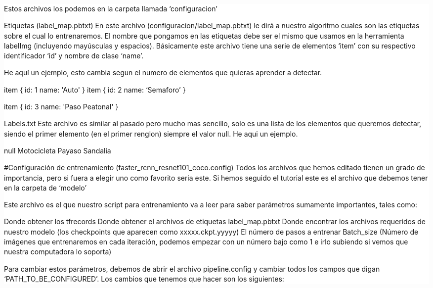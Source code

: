 Estos archivos los podemos en la carpeta llamada ‘configuracion’

Etiquetas (label_map.pbtxt)
En este archivo (configuracion/label_map.pbtxt) le dirá a nuestro algoritmo cuales son las etiquetas sobre el cual lo entrenaremos. El nombre que pongamos en las etiquetas debe ser el mismo que usamos en la herramienta labelImg (incluyendo mayúsculas y espacios). Básicamente este archivo tiene una serie de elementos ‘item’ con su respectivo identificador ‘id’ y nombre de clase ‘name’.

 

He aquí un ejemplo, esto cambia segun el numero de elementos que quieras aprender a detectar.

 

item {
  id: 1
  name: 'Auto'
}
item {
  id: 2
  name: ‘Semaforo’
}

item {
  id: 3
  name: 'Paso Peatonal'
}
 

Labels.txt
Este archivo es similar al pasado pero mucho mas sencillo, solo es una lista de los elementos que queremos detectar, siendo el primer elemento (en el primer renglon) siempre el valor null. He aqui un ejemplo.

null
Motocicleta
Payaso
Sandalia
 

#Configuración de entrenamiento (faster_rcnn_resnet101_coco.config)
Todos los archivos que hemos editado tienen un grado de importancia, pero si fuera a elegir uno como favorito seria este. Si hemos seguido el tutorial este es el archivo que debemos tener en la carpeta de ‘modelo’

Este archivo es el que nuestro script para entrenamiento va a leer para saber parámetros sumamente importantes, tales como:

Donde obtener los tfrecords
Donde obtener el archivos de etiquetas label_map.pbtxt
Donde encontrar los archivos requeridos de nuestro modelo (los checkpoints que aparecen como xxxxx.ckpt.yyyyy)
El número de pasos a entrenar
Batch_size (Número de imágenes que entrenaremos en cada iteración, podemos empezar con un número bajo como 1 e irlo subiendo si vemos que nuestra computadora lo soporta)
 

Para cambiar estos parámetros, debemos de abrir el archivo pipeline.config y cambiar todos los campos que digan ‘PATH_TO_BE_CONFIGURED’.  Los cambios que tenemos que hacer son los siguientes:
